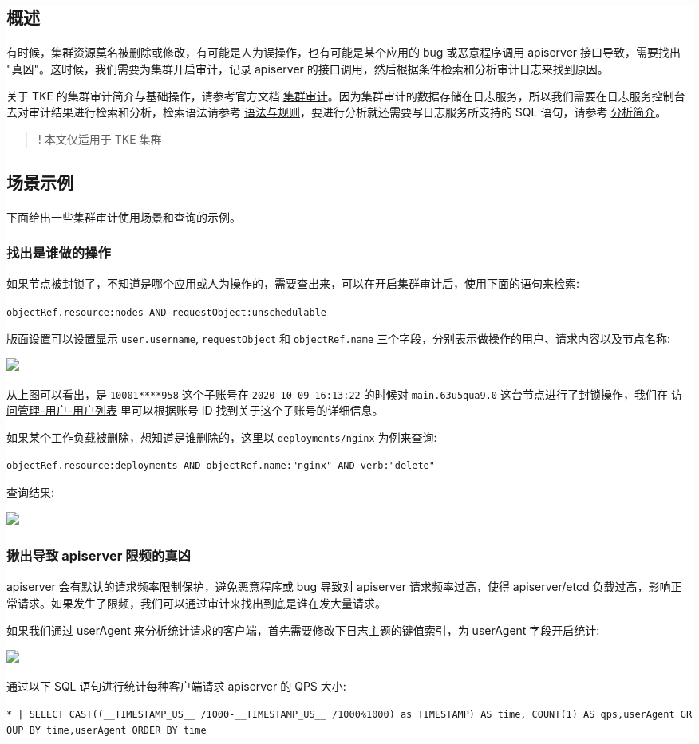 ## 概述

有时候，集群资源莫名被删除或修改，有可能是人为误操作，也有可能是某个应用的 bug 或恶意程序调用 apiserver 接口导致，需要找出 "真凶"。这时候，我们需要为集群开启审计，记录 apiserver 的接口调用，然后根据条件检索和分析审计日志来找到原因。

关于 TKE 的集群审计简介与基础操作，请参考官方文档 [集群审计](https://cloud.tencent.com/document/product/457/48346)。因为集群审计的数据存储在日志服务，所以我们需要在日志服务控制台去对审计结果进行检索和分析，检索语法请参考 [语法与规则](https://cloud.tencent.com/document/product/614/47044)，要进行分析就还需要写日志服务所支持的 SQL 语句，请参考 [分析简介](https://cloud.tencent.com/document/product/614/44061)。

>! 本文仅适用于 TKE 集群

## 场景示例

下面给出一些集群审计使用场景和查询的示例。

### 找出是谁做的操作

如果节点被封锁了，不知道是哪个应用或人为操作的，需要查出来，可以在开启集群审计后，使用下面的语句来检索:

```
objectRef.resource:nodes AND requestObject:unschedulable
```

版面设置可以设置显示 `user.username`, `requestObject` 和 `objectRef.name` 三个字段，分别表示做操作的用户、请求内容以及节点名称:

<img style="width:80%" src="https://main.qcloudimg.com/raw/04c6476a3ca1407aef904dea925561e4.png" data-nonescope="true">

从上图可以看出，是 `10001****958` 这个子账号在 `2020-10-09 16:13:22` 的时候对 `main.63u5qua9.0` 这台节点进行了封锁操作，我们在 [访问管理-用户-用户列表](https://console.cloud.tencent.com/cam) 里可以根据账号 ID 找到关于这个子账号的详细信息。


如果某个工作负载被删除，想知道是谁删除的，这里以 `deployments/nginx` 为例来查询:

```
objectRef.resource:deployments AND objectRef.name:"nginx" AND verb:"delete" 
```

查询结果:

<img style="width:80%" src="https://main.qcloudimg.com/raw/ff2ef8c1602dc1a66446d158c5256ea2.png" data-nonescope="true">

### 揪出导致 apiserver 限频的真凶 

apiserver 会有默认的请求频率限制保护，避免恶意程序或 bug 导致对 apiserver 请求频率过高，使得 apiserver/etcd 负载过高，影响正常请求。如果发生了限频，我们可以通过审计来找出到底是谁在发大量请求。

如果我们通过 userAgent 来分析统计请求的客户端，首先需要修改下日志主题的键值索引，为 userAgent 字段开启统计:


<img style="width:80%" src="https://main.qcloudimg.com/raw/9e2579381976f94156a7d425a490e971.png" data-nonescope="true">

通过以下 SQL 语句进行统计每种客户端请求 apiserver 的 QPS 大小:

```
* | SELECT CAST((__TIMESTAMP_US__ /1000-__TIMESTAMP_US__ /1000%1000) as TIMESTAMP) AS time, COUNT(1) AS qps,userAgent GROUP BY time,userAgent ORDER BY time
```
